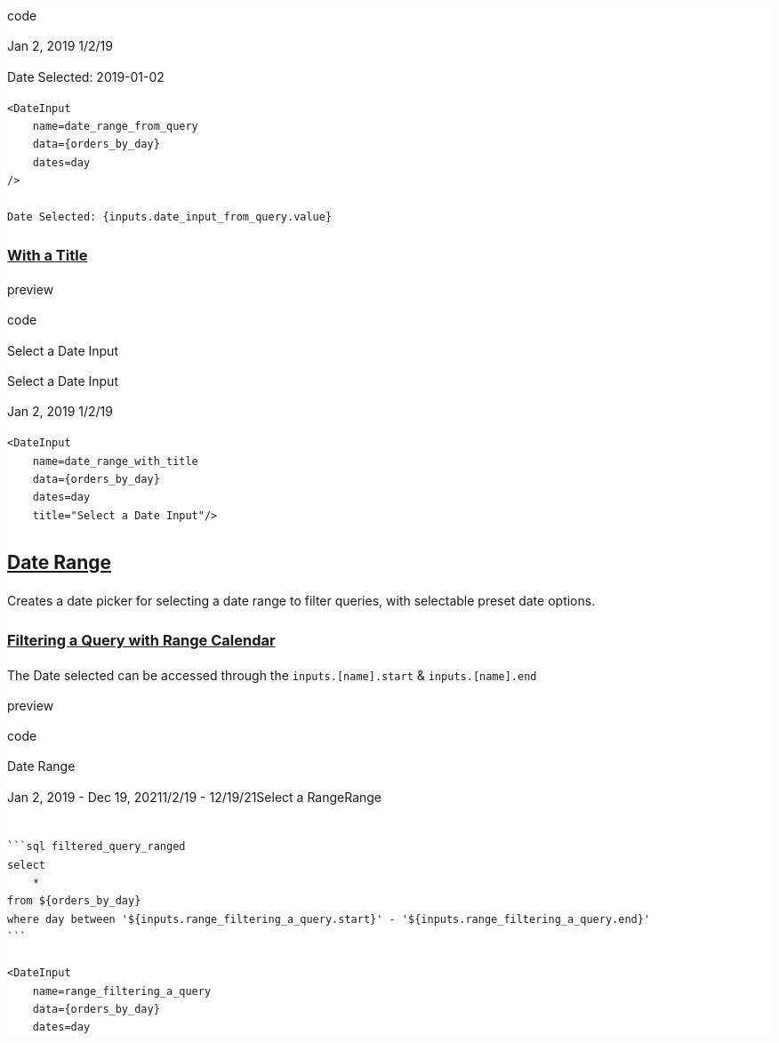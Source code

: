 code

Jan 2, 2019 1/2/19

Date Selected: 2019-01-02

```text-sm markdown
<DateInput
    name=date_range_from_query
    data={orders_by_day}
    dates=day
/>

Date Selected: {inputs.date_input_from_query.value}
```

### [With a Title](https://docs.evidence.dev/components/inputs/date-input\#with-a-title)

preview

code

Select a Date Input

Select a Date Input

Jan 2, 2019 1/2/19

```text-sm markdown
<DateInput
    name=date_range_with_title
    data={orders_by_day}
    dates=day
    title="Select a Date Input"/>
```

## [Date Range](https://docs.evidence.dev/components/inputs/date-input\#date-range)

Creates a date picker for selecting a date range to filter queries, with selectable preset date options.

### [Filtering a Query with Range Calendar](https://docs.evidence.dev/components/inputs/date-input\#filtering-a-query-with-range-calendar)

The Date selected can be accessed through the `inputs.[name].start` & `inputs.[name].end`

preview

code

Date Range

Jan 2, 2019 - Dec 19, 20211/2/19 - 12/19/21Select a RangeRange

````text-sm markdown

```sql filtered_query_ranged
select
    *
from ${orders_by_day}
where day between '${inputs.range_filtering_a_query.start}' - '${inputs.range_filtering_a_query.end}'
```

<DateInput
    name=range_filtering_a_query
    data={orders_by_day}
    dates=day
````
